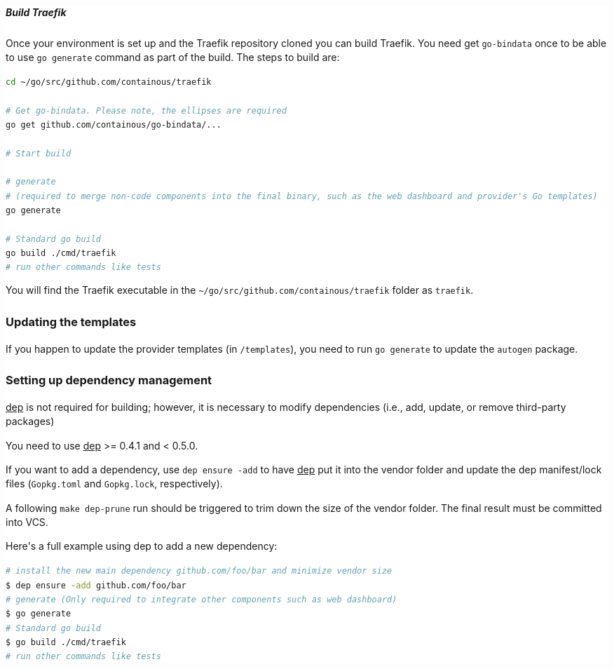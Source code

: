 ##### Build Traefik

Once your environment is set up and the Traefik repository cloned you can build Traefik. You need get `go-bindata` once to be able to use `go generate` command as part of the build.  The steps to build are:

```bash
cd ~/go/src/github.com/containous/traefik

# Get go-bindata. Please note, the ellipses are required
go get github.com/containous/go-bindata/...

# Start build

# generate
# (required to merge non-code components into the final binary, such as the web dashboard and provider's Go templates)
go generate

# Standard go build
go build ./cmd/traefik
# run other commands like tests
```

You will find the Traefik executable in the `~/go/src/github.com/containous/traefik` folder as `traefik`.

### Updating the templates

If you happen to update the provider templates (in `/templates`), you need to run `go generate` to update the `autogen` package.

### Setting up dependency management

[dep](https://github.com/golang/dep) is not required for building; however, it is necessary to modify dependencies (i.e., add, update, or remove third-party packages)

You need to use [dep](https://github.com/golang/dep) >= 0.4.1 and < 0.5.0.

If you want to add a dependency, use `dep ensure -add` to have [dep](https://github.com/golang/dep) put it into the vendor folder and update the dep manifest/lock files (`Gopkg.toml` and `Gopkg.lock`, respectively).

A following `make dep-prune` run should be triggered to trim down the size of the vendor folder.
The final result must be committed into VCS.

Here's a full example using dep to add a new dependency:

```bash
# install the new main dependency github.com/foo/bar and minimize vendor size
$ dep ensure -add github.com/foo/bar
# generate (Only required to integrate other components such as web dashboard)
$ go generate
# Standard go build
$ go build ./cmd/traefik
# run other commands like tests
```
